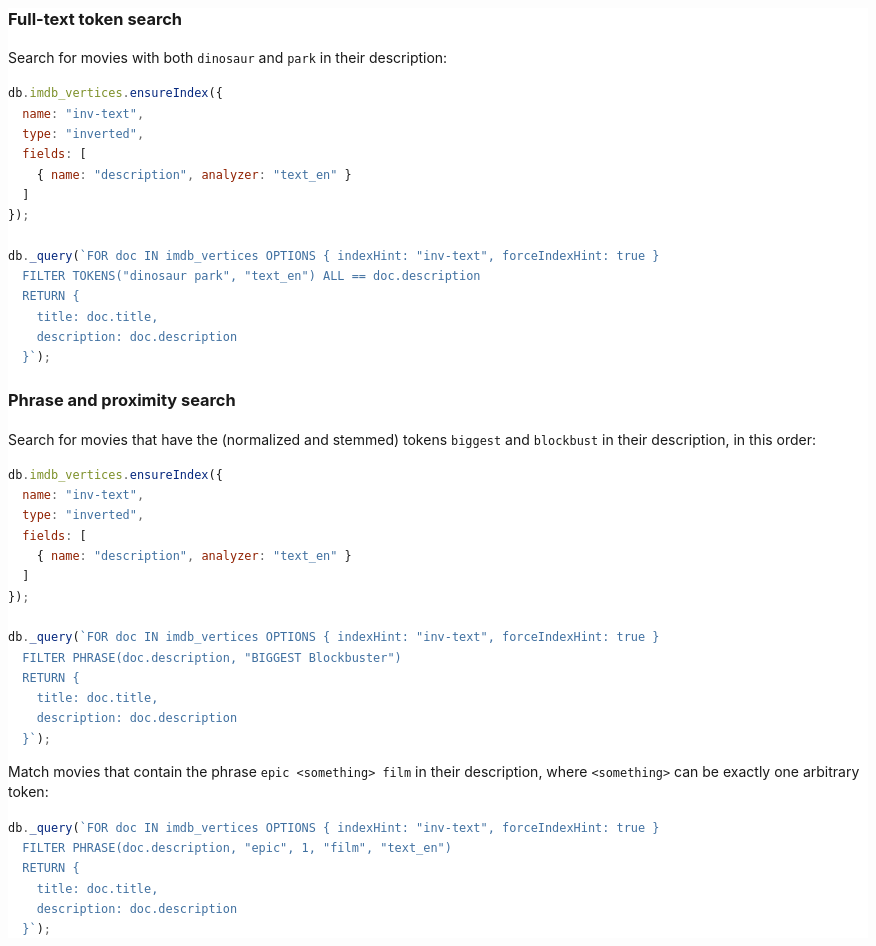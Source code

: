 ```js
```

### Full-text token search

Search for movies with both `dinosaur` and `park` in their description:

```js
db.imdb_vertices.ensureIndex({
  name: "inv-text",
  type: "inverted",
  fields: [
    { name: "description", analyzer: "text_en" }
  ]
});

db._query(`FOR doc IN imdb_vertices OPTIONS { indexHint: "inv-text", forceIndexHint: true }
  FILTER TOKENS("dinosaur park", "text_en") ALL == doc.description
  RETURN {
    title: doc.title,
    description: doc.description
  }`);
```

### Phrase and proximity search

Search for movies that have the (normalized and stemmed) tokens `biggest` and
`blockbust` in their description, in this order:

```js
db.imdb_vertices.ensureIndex({
  name: "inv-text",
  type: "inverted",
  fields: [
    { name: "description", analyzer: "text_en" }
  ]
});

db._query(`FOR doc IN imdb_vertices OPTIONS { indexHint: "inv-text", forceIndexHint: true }
  FILTER PHRASE(doc.description, "BIGGEST Blockbuster")
  RETURN {
    title: doc.title,
    description: doc.description
  }`);
```

Match movies that contain the phrase `epic <something> film` in their
description, where `<something>` can be exactly one arbitrary token:

```js
db._query(`FOR doc IN imdb_vertices OPTIONS { indexHint: "inv-text", forceIndexHint: true }
  FILTER PHRASE(doc.description, "epic", 1, "film", "text_en")
  RETURN {
    title: doc.title,
    description: doc.description
  }`);
```
